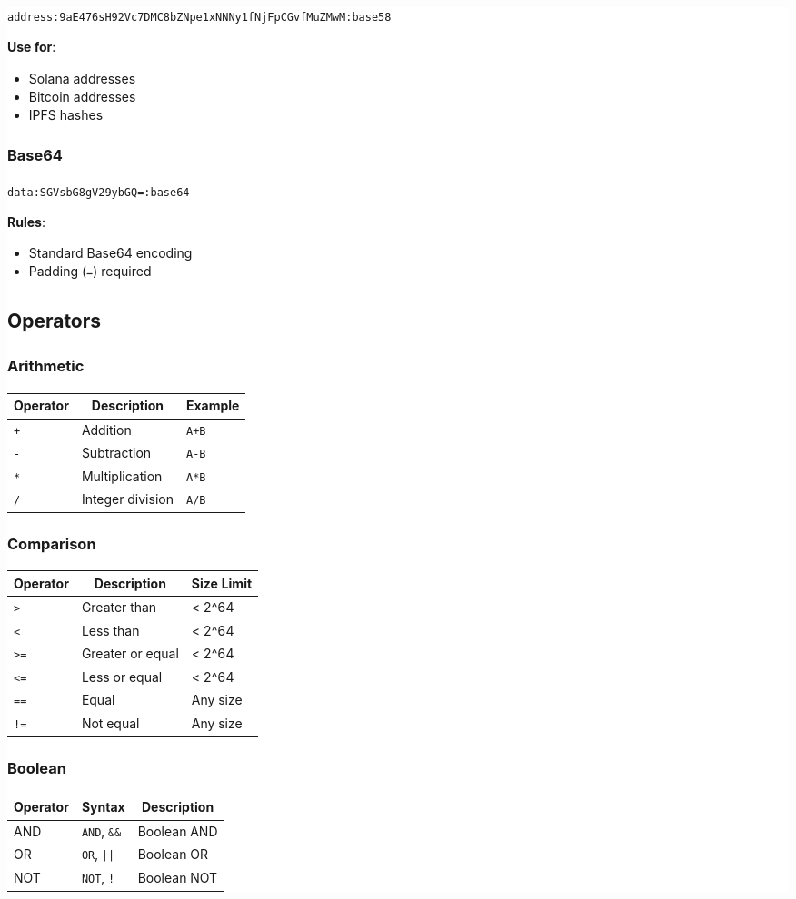 ```
address:9aE476sH92Vc7DMC8bZNpe1xNNNy1fNjFpCGvfMuZMwM:base58
```

**Use for**:
- Solana addresses
- Bitcoin addresses
- IPFS hashes

### Base64

```
data:SGVsbG8gV29ybGQ=:base64
```

**Rules**:
- Standard Base64 encoding
- Padding (`=`) required

## Operators

### Arithmetic

| Operator | Description | Example |
|----------|-------------|---------|
| `+` | Addition | `A+B` |
| `-` | Subtraction | `A-B` |
| `*` | Multiplication | `A*B` |
| `/` | Integer division | `A/B` |

### Comparison

| Operator | Description | Size Limit |
|----------|-------------|------------|
| `>` | Greater than | < 2^64 |
| `<` | Less than | < 2^64 |
| `>=` | Greater or equal | < 2^64 |
| `<=` | Less or equal | < 2^64 |
| `==` | Equal | Any size |
| `!=` | Not equal | Any size |

### Boolean

| Operator | Syntax | Description |
|----------|--------|-------------|
| AND | `AND`, `&&` | Boolean AND |
| OR | `OR`, `\|\|` | Boolean OR |
| NOT | `NOT`, `!` | Boolean NOT |
